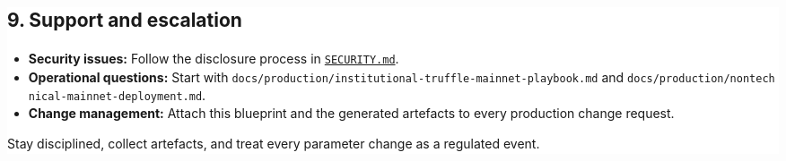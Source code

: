 
## 9. Support and escalation

- **Security issues:** Follow the disclosure process in [`SECURITY.md`](../../SECURITY.md).
- **Operational questions:** Start with `docs/production/institutional-truffle-mainnet-playbook.md` and `docs/production/nontechnical-mainnet-deployment.md`.
- **Change management:** Attach this blueprint and the generated artefacts to every production change request.

Stay disciplined, collect artefacts, and treat every parameter change as a regulated event.
